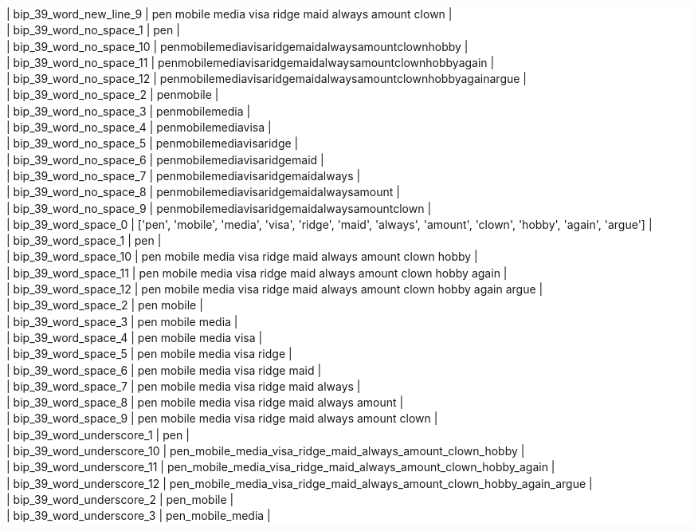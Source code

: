 | bip_39_word_new_line_9 | pen
mobile
media
visa
ridge
maid
always
amount
clown |  
| bip_39_word_no_space_1 | pen |  
| bip_39_word_no_space_10 | penmobilemediavisaridgemaidalwaysamountclownhobby |  
| bip_39_word_no_space_11 | penmobilemediavisaridgemaidalwaysamountclownhobbyagain |  
| bip_39_word_no_space_12 | penmobilemediavisaridgemaidalwaysamountclownhobbyagainargue |  
| bip_39_word_no_space_2 | penmobile |  
| bip_39_word_no_space_3 | penmobilemedia |  
| bip_39_word_no_space_4 | penmobilemediavisa |  
| bip_39_word_no_space_5 | penmobilemediavisaridge |  
| bip_39_word_no_space_6 | penmobilemediavisaridgemaid |  
| bip_39_word_no_space_7 | penmobilemediavisaridgemaidalways |  
| bip_39_word_no_space_8 | penmobilemediavisaridgemaidalwaysamount |  
| bip_39_word_no_space_9 | penmobilemediavisaridgemaidalwaysamountclown |  
| bip_39_word_space_0 | ['pen', 'mobile', 'media', 'visa', 'ridge', 'maid', 'always', 'amount', 'clown', 'hobby', 'again', 'argue'] |  
| bip_39_word_space_1 | pen |  
| bip_39_word_space_10 | pen mobile media visa ridge maid always amount clown hobby |  
| bip_39_word_space_11 | pen mobile media visa ridge maid always amount clown hobby again |  
| bip_39_word_space_12 | pen mobile media visa ridge maid always amount clown hobby again argue |  
| bip_39_word_space_2 | pen mobile |  
| bip_39_word_space_3 | pen mobile media |  
| bip_39_word_space_4 | pen mobile media visa |  
| bip_39_word_space_5 | pen mobile media visa ridge |  
| bip_39_word_space_6 | pen mobile media visa ridge maid |  
| bip_39_word_space_7 | pen mobile media visa ridge maid always |  
| bip_39_word_space_8 | pen mobile media visa ridge maid always amount |  
| bip_39_word_space_9 | pen mobile media visa ridge maid always amount clown |  
| bip_39_word_underscore_1 | pen |  
| bip_39_word_underscore_10 | pen_mobile_media_visa_ridge_maid_always_amount_clown_hobby |  
| bip_39_word_underscore_11 | pen_mobile_media_visa_ridge_maid_always_amount_clown_hobby_again |  
| bip_39_word_underscore_12 | pen_mobile_media_visa_ridge_maid_always_amount_clown_hobby_again_argue |  
| bip_39_word_underscore_2 | pen_mobile |  
| bip_39_word_underscore_3 | pen_mobile_media |  